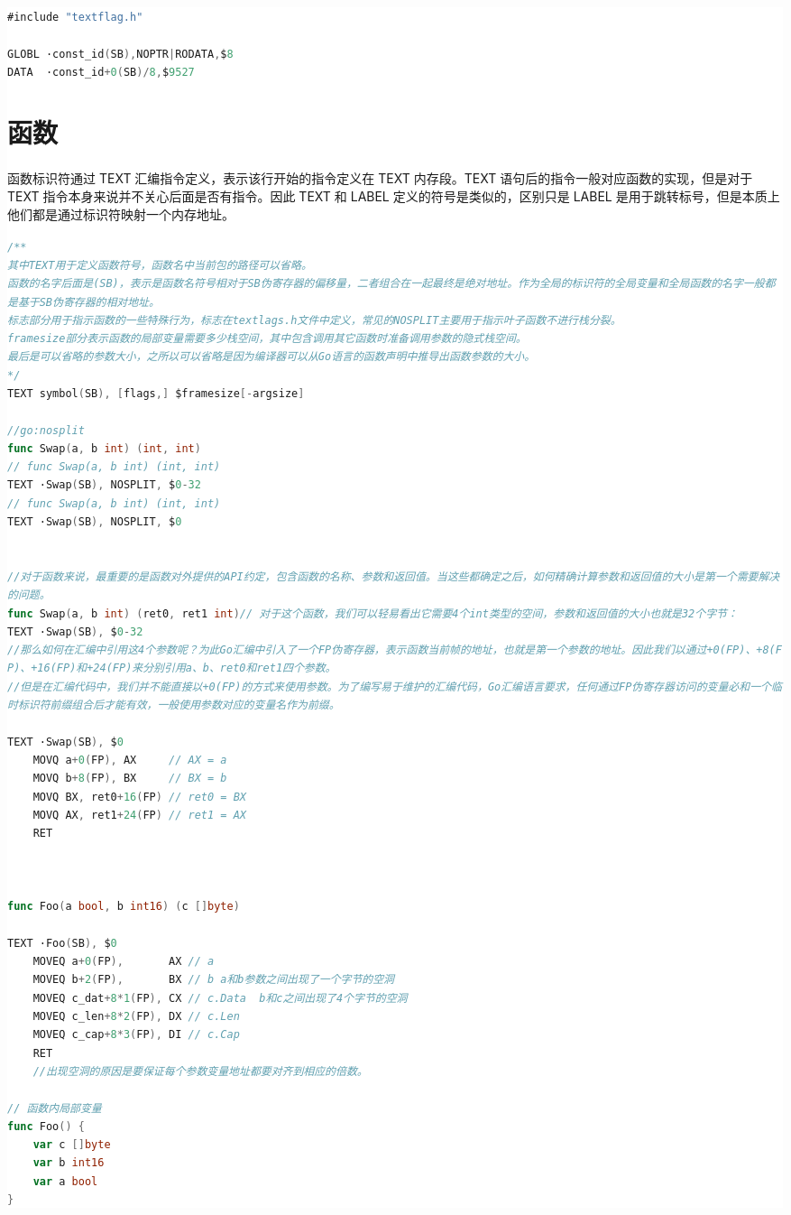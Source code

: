 ```go
#include "textflag.h"

GLOBL ·const_id(SB),NOPTR|RODATA,$8
DATA  ·const_id+0(SB)/8,$9527
```

# 函数

函数标识符通过 TEXT 汇编指令定义，表示该行开始的指令定义在 TEXT 内存段。TEXT 语句后的指令一般对应函数的实现，但是对于 TEXT 指令本身来说并不关心后面是否有指令。因此 TEXT 和 LABEL 定义的符号是类似的，区别只是 LABEL 是用于跳转标号，但是本质上他们都是通过标识符映射一个内存地址。

```go
/**
其中TEXT用于定义函数符号，函数名中当前包的路径可以省略。
函数的名字后面是(SB)，表示是函数名符号相对于SB伪寄存器的偏移量，二者组合在一起最终是绝对地址。作为全局的标识符的全局变量和全局函数的名字一般都是基于SB伪寄存器的相对地址。
标志部分用于指示函数的一些特殊行为，标志在textlags.h文件中定义，常见的NOSPLIT主要用于指示叶子函数不进行栈分裂。
framesize部分表示函数的局部变量需要多少栈空间，其中包含调用其它函数时准备调用参数的隐式栈空间。
最后是可以省略的参数大小，之所以可以省略是因为编译器可以从Go语言的函数声明中推导出函数参数的大小。
*/
TEXT symbol(SB), [flags,] $framesize[-argsize]

//go:nosplit
func Swap(a, b int) (int, int)
// func Swap(a, b int) (int, int)
TEXT ·Swap(SB), NOSPLIT, $0-32
// func Swap(a, b int) (int, int)
TEXT ·Swap(SB), NOSPLIT, $0


//对于函数来说，最重要的是函数对外提供的API约定，包含函数的名称、参数和返回值。当这些都确定之后，如何精确计算参数和返回值的大小是第一个需要解决的问题。
func Swap(a, b int) (ret0, ret1 int)// 对于这个函数，我们可以轻易看出它需要4个int类型的空间，参数和返回值的大小也就是32个字节：
TEXT ·Swap(SB), $0-32
//那么如何在汇编中引用这4个参数呢？为此Go汇编中引入了一个FP伪寄存器，表示函数当前帧的地址，也就是第一个参数的地址。因此我们以通过+0(FP)、+8(FP)、+16(FP)和+24(FP)来分别引用a、b、ret0和ret1四个参数。
//但是在汇编代码中，我们并不能直接以+0(FP)的方式来使用参数。为了编写易于维护的汇编代码，Go汇编语言要求，任何通过FP伪寄存器访问的变量必和一个临时标识符前缀组合后才能有效，一般使用参数对应的变量名作为前缀。

TEXT ·Swap(SB), $0
    MOVQ a+0(FP), AX     // AX = a
    MOVQ b+8(FP), BX     // BX = b
    MOVQ BX, ret0+16(FP) // ret0 = BX
    MOVQ AX, ret1+24(FP) // ret1 = AX
    RET



func Foo(a bool, b int16) (c []byte)

TEXT ·Foo(SB), $0
    MOVEQ a+0(FP),       AX // a
    MOVEQ b+2(FP),       BX // b a和b参数之间出现了一个字节的空洞
    MOVEQ c_dat+8*1(FP), CX // c.Data  b和c之间出现了4个字节的空洞
    MOVEQ c_len+8*2(FP), DX // c.Len
    MOVEQ c_cap+8*3(FP), DI // c.Cap
    RET
    //出现空洞的原因是要保证每个参数变量地址都要对齐到相应的倍数。

// 函数内局部变量
func Foo() {
    var c []byte
    var b int16
    var a bool
}
```